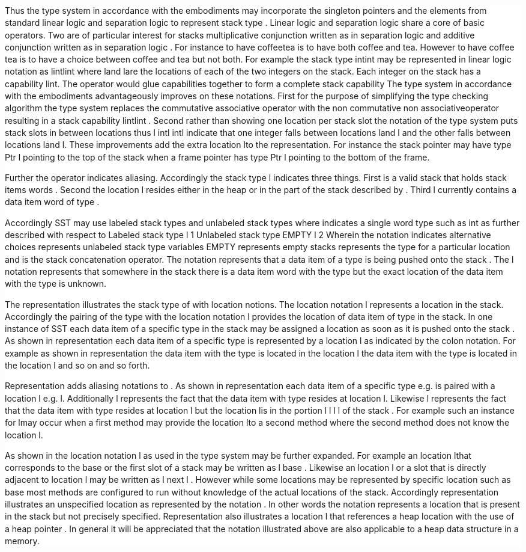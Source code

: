 Thus the type system in accordance with the embodiments may incorporate the singleton pointers and the elements from standard linear logic and separation logic to represent stack type . Linear logic and separation logic share a core of basic operators. Two are of particular interest for stacks multiplicative conjunction written as in separation logic and additive conjunction written as in separation logic . For instance to have coffeetea is to have both coffee and tea. However to have coffee tea is to have a choice between coffee and tea but not both. For example the stack type intint may be represented in linear logic notation as lintlint where land lare the locations of each of the two integers on the stack. Each integer on the stack has a capability lint. The operator would glue capabilities together to form a complete stack capability The type system in accordance with the embodiments advantageously improves on these notations. First for the purpose of simplifying the type checking algorithm the type system replaces the commutative associative operator with the non commutative non associativeoperator resulting in a stack capability lintlint . Second rather than showing one location per stack slot the notation of the type system puts stack slots in between locations thus l intl intl indicate that one integer falls between locations land l and the other falls between locations land l. These improvements add the extra location lto the representation. For instance the stack pointer may have type Ptr l pointing to the top of the stack when a frame pointer has type Ptr l pointing to the bottom of the frame.

Further the operator indicates aliasing. Accordingly the stack type l indicates three things. First is a valid stack that holds stack items words . Second the location l resides either in the heap or in the part of the stack described by . Third l currently contains a data item word of type .

Accordingly SST may use labeled stack types and unlabeled stack types where indicates a single word type such as int as further described with respect to Labeled stack type l 1 Unlabeled stack type EMPTY l 2 Wherein the notation indicates alternative choices represents unlabeled stack type variables EMPTY represents empty stacks represents the type for a particular location and is the stack concatenation operator. The notation represents that a data item of a type is being pushed onto the stack . The l notation represents that somewhere in the stack there is a data item word with the type but the exact location of the data item with the type is unknown.

The representation illustrates the stack type of with location notions. The location notation l represents a location in the stack. Accordingly the pairing of the type with the location notation l provides the location of data item of type in the stack. In one instance of SST each data item of a specific type in the stack may be assigned a location as soon as it is pushed onto the stack . As shown in representation each data item of a specific type is represented by a location l as indicated by the colon notation. For example as shown in representation the data item with the type is located in the location l the data item with the type is located in the location l and so on and so forth.

Representation adds aliasing notations to . As shown in representation each data item of a specific type e.g. is paired with a location l e.g. l. Additionally l represents the fact that the data item with type resides at location l. Likewise l represents the fact that the data item with type resides at location l but the location lis in the portion l l l l of the stack . For example such an instance for lmay occur when a first method may provide the location lto a second method where the second method does not know the location l.

As shown in the location notation l as used in the type system may be further expanded. For example an location lthat corresponds to the base or the first slot of a stack may be written as l base . Likewise an location l or a slot that is directly adjacent to location l may be written as l next l . However while some locations may be represented by specific location such as base most methods are configured to run without knowledge of the actual locations of the stack. Accordingly representation illustrates an unspecified location as represented by the notation . In other words the notation represents a location that is present in the stack but not precisely specified. Representation also illustrates a location l that references a heap location with the use of a heap pointer . In general it will be appreciated that the notation illustrated above are also applicable to a heap data structure in a memory.
